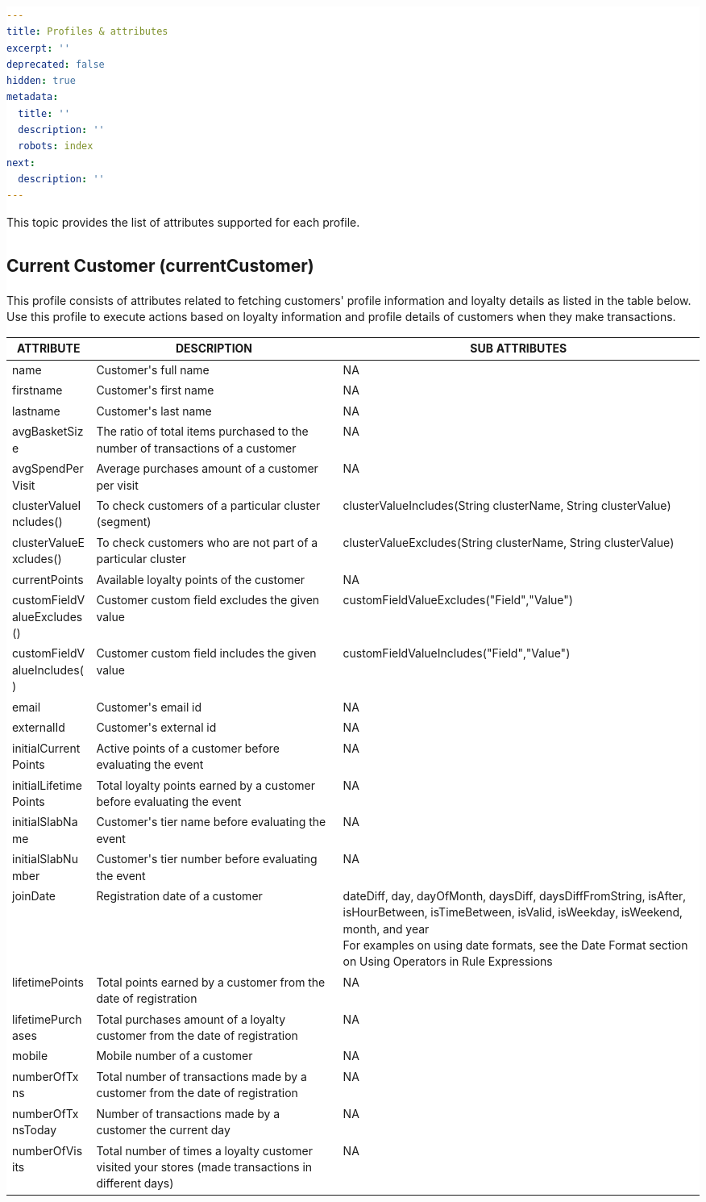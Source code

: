 ```yaml
---
title: Profiles & attributes
excerpt: ''
deprecated: false
hidden: true
metadata:
  title: ''
  description: ''
  robots: index
next:
  description: ''
---
```


This topic provides the list of attributes supported for each profile.

## Current Customer (currentCustomer)

This profile consists of attributes related to fetching customers' profile information and loyalty details as listed in the table below. Use this profile to execute actions based on loyalty information and profile details of customers when they make transactions. 

| ATTRIBUTE | DESCRIPTION | SUB ATTRIBUTES |
|-----------|-------------|----------------|
| name | Customer's full name | NA |
| firstname | Customer's first name | NA |
| lastname | Customer's last name | NA |
| avgBasketSize | The ratio of total items purchased to the number of transactions of a customer | NA |
| avgSpendPerVisit | Average purchases amount of a customer per visit | NA |
| clusterValueIncludes() | To check customers of a particular cluster (segment) | clusterValueIncludes(String clusterName, String clusterValue) |
| clusterValueExcludes() | To check customers who are not part of a particular cluster | clusterValueExcludes(String clusterName, String clusterValue) |
| currentPoints | Available loyalty points of the customer | NA |
| customFieldValueExcludes() | Customer custom field excludes the given value | customFieldValueExcludes("Field","Value") |
| customFieldValueIncludes() | Customer custom field includes the given value | customFieldValueIncludes("Field","Value") |
| email | Customer's email id | NA |
| externalId | Customer's external id | NA |
| initialCurrentPoints | Active points of a customer before evaluating the event | NA |
| initialLifetimePoints | Total loyalty points earned by a customer before evaluating the event | NA |
| initialSlabName | Customer's tier name before evaluating the event | NA |
| initialSlabNumber | Customer's tier number before evaluating the event | NA |
| joinDate | Registration date of a customer | dateDiff, day, dayOfMonth, daysDiff, daysDiffFromString, isAfter, isHourBetween, isTimeBetween, isValid, isWeekday, isWeekend, month, and year<br/>For examples on using date formats, see the Date Format section on Using Operators in Rule Expressions |
| lifetimePoints | Total points earned by a customer from the date of registration | NA |
| lifetimePurchases | Total purchases amount of a loyalty customer from the date of registration | NA |
| mobile | Mobile number of a customer | NA |
| numberOfTxns | Total number of transactions made by a customer from the date of registration | NA |
| numberOfTxnsToday | Number of transactions made by a customer the current day | NA |
| numberOfVisits | Total number of times a loyalty customer visited your stores (made transactions in different days) | NA |